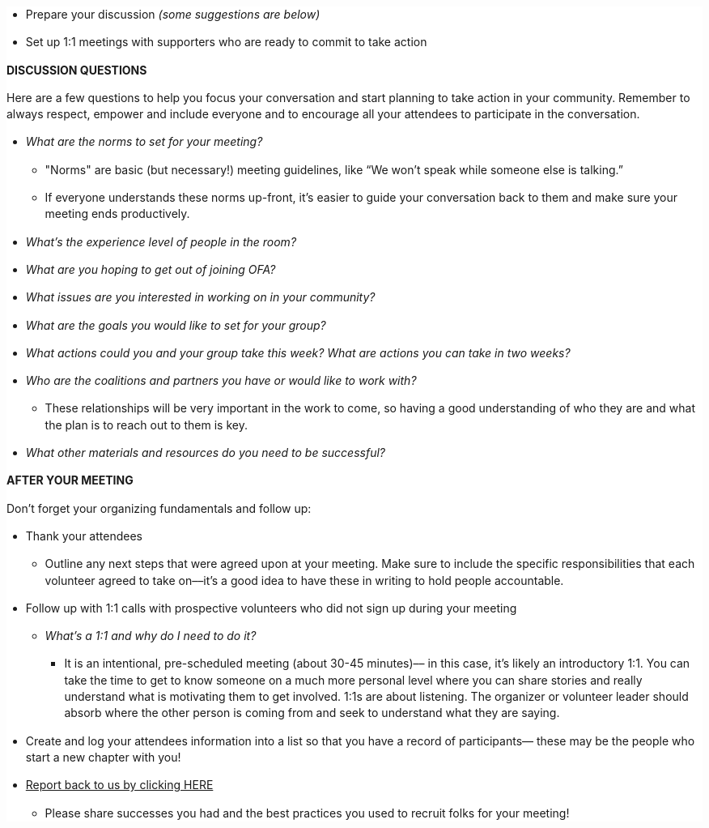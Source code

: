 * Prepare your discussion *(some suggestions are below)*

* Set up 1:1 meetings with supporters who are ready to commit to take action

**DISCUSSION QUESTIONS**

Here are a few questions to help you focus your conversation and start planning to take action in your community. Remember to always respect, empower and include everyone and to encourage all your attendees to participate in the conversation.

* *What are the norms to set for your meeting?*

    * "Norms" are basic (but necessary!) meeting guidelines, like “We won’t speak while someone else is talking.”

    * If everyone understands these norms up-front, it’s easier to guide your conversation back to them and make sure your meeting ends productively.

* *What’s the experience level of people in the room?*

* *What are you hoping to get out of joining OFA?*

* *What issues are you interested in working on in your community?*

* *What are the goals you would like to set for your group?*

* *What actions could you and your group take this week? What are actions you can take in two weeks?*

* _Who are the coalitions and partners you have or would like to work with?_

    * These relationships will be very important in the work to come, so having a good understanding of who they are and what the plan is to reach out to them is key.

* *What other materials and resources do you need to be successful?*

**AFTER YOUR MEETING**

Don’t forget your organizing fundamentals and follow up:

* Thank your attendees

    * Outline any next steps that were agreed upon at your meeting. Make sure to include the specific responsibilities that each volunteer agreed to take on––it’s a good idea to have these in writing to hold people accountable.

* Follow up with 1:1 calls with prospective volunteers who did not sign up during your meeting

    * *What’s a 1:1 and why do I need to do it?*

        * It is an intentional, pre-scheduled meeting (about 30-45 minutes)–– in this case, it’s likely an introductory 1:1. You can take the time to get to know someone on a much more personal level where you can share stories and really understand what is motivating them to get involved. 1:1s are about listening. The organizer or volunteer leader should absorb where the other person is coming from and seek to understand what they are saying.

* Create and log your attendees information into a list so that you have a record of participants–– these may be the people who start a new chapter with you!

* [Report back to us by clicking HERE](https://my.ofa.us/page/s/ofa-event-report-back-form)

    * Please share successes you had and the best practices you used to recruit folks for your meeting!
